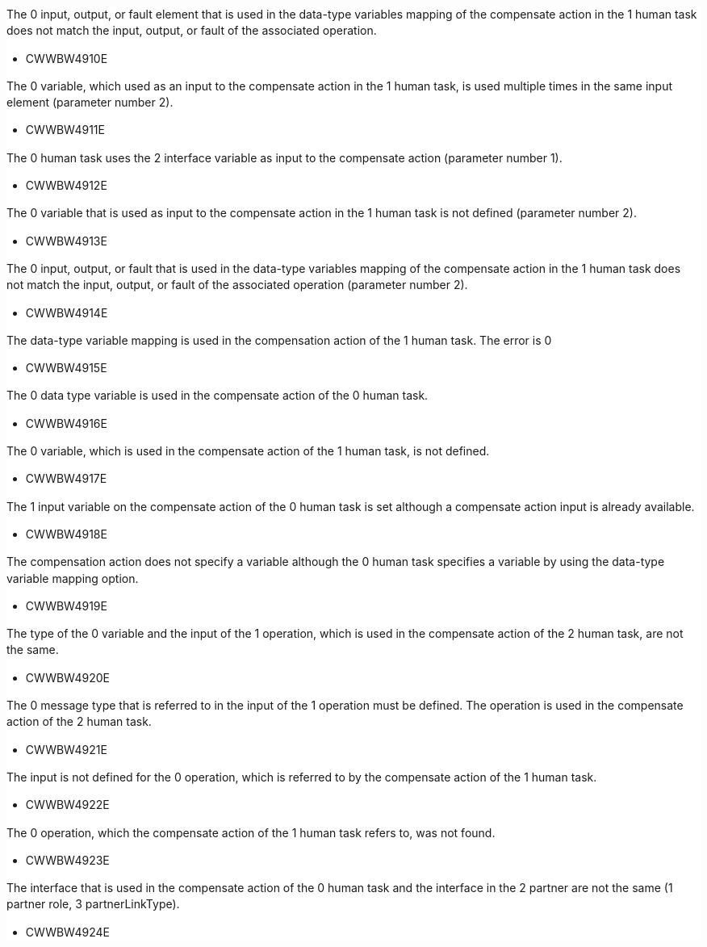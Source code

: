 The 0 input, output, or fault element that is used in the data-type variables mapping of the compensate action in the 1 human task does not match the input, output, or fault of the associated operation.
- CWWBW4910E

The 0 variable, which used as an input to the compensate action in the 1 human task, is used multiple times in the same input element (parameter number 2).
- CWWBW4911E

The 0 human task uses the 2 interface variable as input to the compensate action (parameter number 1).
- CWWBW4912E

The 0 variable that is used as input to the compensate action in the 1 human task is not defined (parameter number 2).
- CWWBW4913E

The 0 input, output, or fault that is used in the data-type variables mapping of the compensate action in the 1 human task does not match the input, output, or fault of the associated operation (parameter number 2).
- CWWBW4914E

The data-type variable mapping is used in the compensation action of the 1 human task. The error is 0
- CWWBW4915E

The 0 data type variable is used in the compensate action of the 0 human task.
- CWWBW4916E

The 0 variable, which is used in the compensate action of the 1 human task, is not defined.
- CWWBW4917E

The 1 input variable on the compensate action of the 0 human task is set although a compensate action input is already available.
- CWWBW4918E

The compensation action does not specify a variable although the 0 human task specifies a variable by using the data-type variable mapping option.
- CWWBW4919E

The type of the 0 variable and the input of the 1 operation, which is used in the compensate action of the 2 human task, are not the same.
- CWWBW4920E

The 0 message type that is referred to in the input of the 1 operation must be defined. The operation is used in the compensate action of the 2 human task.
- CWWBW4921E

The input is not defined for the 0 operation, which is referred to by the compensate action of the 1 human task.
- CWWBW4922E

The 0 operation, which the compensate action of the 1 human task refers to, was not found.
- CWWBW4923E

The interface that is used in the compensate action of the 0 human task and the interface in the 2 partner are not the same (1 partner role, 3 partnerLinkType).
- CWWBW4924E
